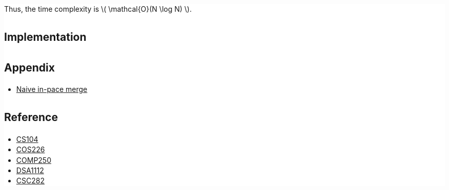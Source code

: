 Thus, the time complexity is \\( \mathcal{O}(N \log N) \\).

## Implementation

<script src="https://gist.github.com/ChunMinChang/dee9f3bd2ceab69726373ae006016edb.js?file=merge_sort.cpp"></script>

## Appendix

- [Naive in-pace merge][nimerge]


## Reference

- [CS104][cs104]
- [COS226][cos226]
- [COMP250][comp250]
- [DSA1112][dsa1112]
- [CSC282][csc282]

[cs104]: http://www-bcf.usc.edu/~dkempe/CS104/11-07.pdf "2013 CS104: Recursive Sorting Algorithms and their Analysis"
[cos226]: http://www.cs.princeton.edu/courses/archive/spr07/cos226/lectures/04MergeQuick.pdf "Mergesort and Quicksort"
[comp250]: http://www.cs.mcgill.ca/~dprecup/courses/IntroCS/Lectures/comp250-lecture16.pdf "Lecture 16: MergeSort proof of correctness, and running time"
[dsa1112]: http://www.inf.unibz.it/~nutt/DSA1112/DSALabs/sols2.pdf "Data Structures and Algorithms"
[csc282]: https://www.cs.rochester.edu/~gildea/csc282/slides/C02-start.pdf "Getting Started"

[d&c]: https://en.wikipedia.org/wiki/Divide_and_conquer_algorithm "Divide and conquer algorithm"
[fib]: https://en.wikipedia.org/wiki/Fibonacci_number "Fibonacci number"

[eleAlg]: https://github.com/liuxinyu95/AlgoXY/releases/download/v0.618033/elementary-algorithms.pdf "Elementary Algorithms"

[nimerge]: naive_inplace_merge.md
